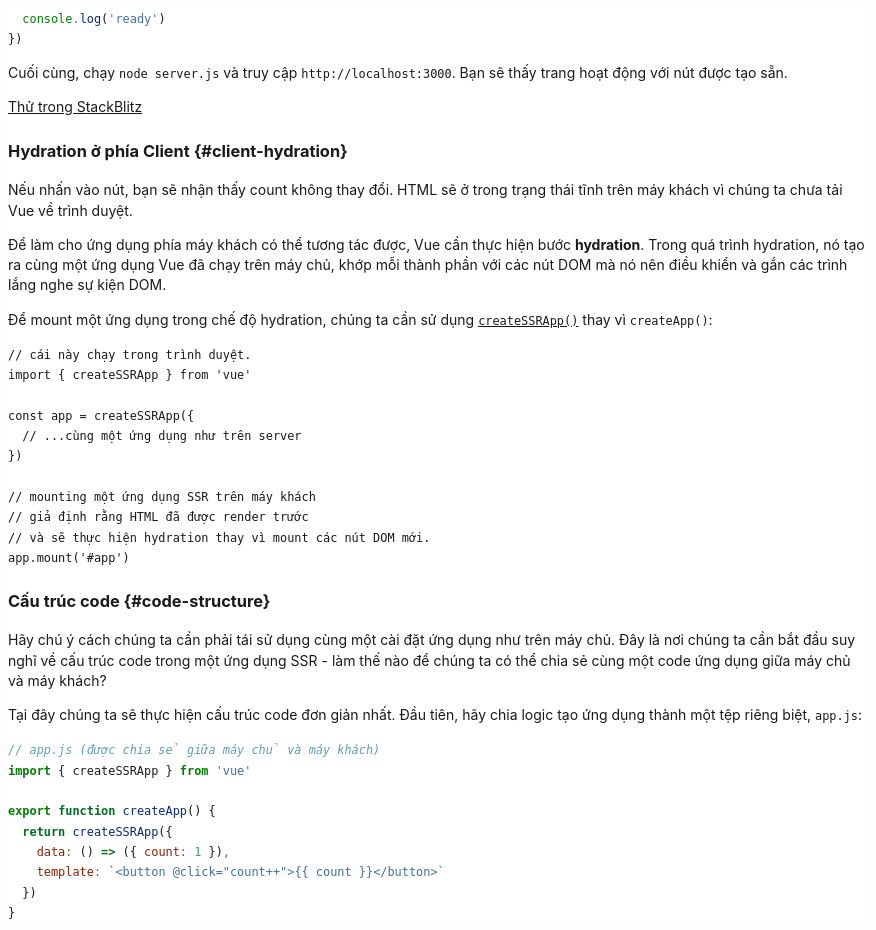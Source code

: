 ```js
  console.log('ready')
})
```

Cuối cùng, chạy `node server.js` và truy cập `http://localhost:3000`. Bạn sẽ thấy trang hoạt động với nút được tạo sẵn.

[Thử trong StackBlitz](https://stackblitz.com/fork/vue-ssr-example-basic?file=index.js)

### Hydration ở phía Client {#client-hydration}

Nếu nhấn vào nút, bạn sẽ nhận thấy count không thay đổi. HTML sẽ ở trong trạng thái tĩnh trên máy khách vì chúng ta chưa tải Vue về trình duyệt.

Để làm cho ứng dụng phía máy khách có thể tương tác được, Vue cần thực hiện bước **hydration**. Trong quá trình hydration, nó tạo ra cùng một ứng dụng Vue đã chạy trên máy chủ, khớp mỗi thành phần với các nút DOM mà nó nên điều khiển và gắn các trình lắng nghe sự kiện DOM.

Để mount một ứng dụng trong chế độ hydration, chúng ta cần sử dụng [`createSSRApp()`](/api/application#createssrapp) thay vì `createApp()`:

```js{2}
// cái này chạy trong trình duyệt.
import { createSSRApp } from 'vue'

const app = createSSRApp({
  // ...cùng một ứng dụng như trên server
})

// mounting một ứng dụng SSR trên máy khách
// giả định rằng HTML đã được render trước
// và sẽ thực hiện hydration thay vì mount các nút DOM mới.
app.mount('#app')
```

### Cấu trúc code {#code-structure}

Hãy chú ý cách chúng ta cần phải tái sử dụng cùng một cài đặt ứng dụng như trên máy chủ. Đây là nơi chúng ta cần bắt đầu suy nghĩ về cấu trúc code trong một ứng dụng SSR - làm thế nào để chúng ta có thể chia sẻ cùng một code ứng dụng giữa máy chủ và máy khách?

Tại đây chúng ta sẽ thực hiện cấu trúc code đơn giản nhất. Đầu tiên, hãy chia logic tạo ứng dụng thành một tệp riêng biệt, `app.js`:

```js
// app.js (được chia sẻ giữa máy chủ và máy khách)
import { createSSRApp } from 'vue'

export function createApp() {
  return createSSRApp({
    data: () => ({ count: 1 }),
    template: `<button @click="count++">{{ count }}</button>`
  })
}
```
